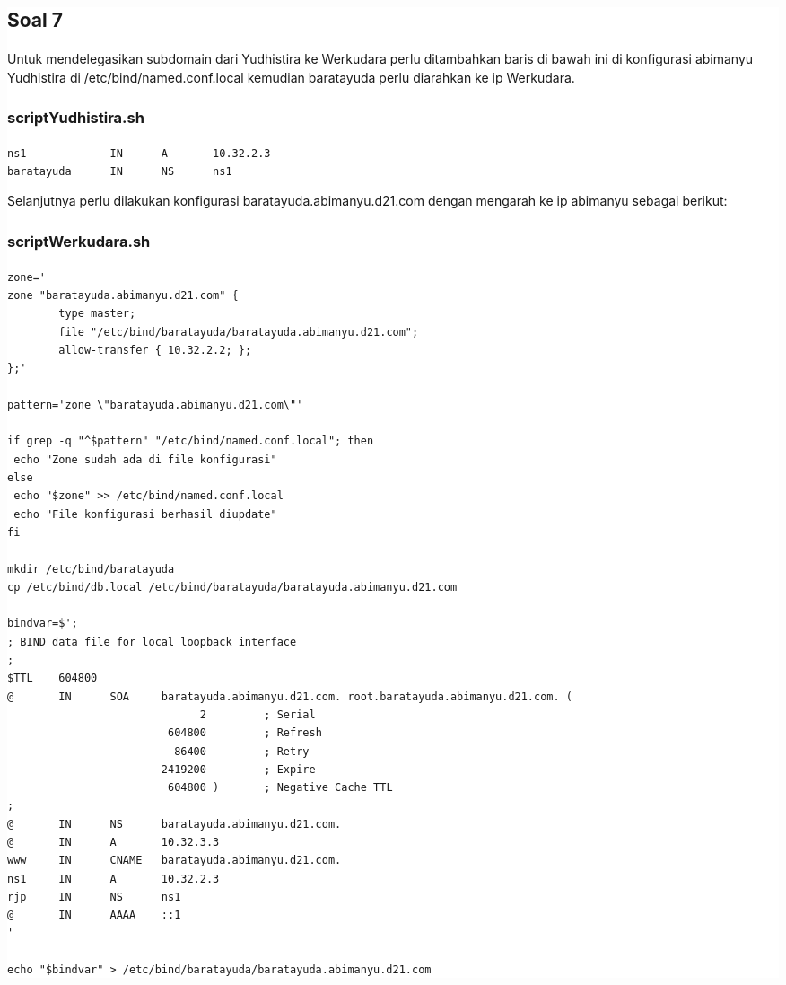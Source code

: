 
## Soal 7
Untuk mendelegasikan subdomain dari Yudhistira ke Werkudara perlu ditambahkan baris di bawah ini di konfigurasi abimanyu Yudhistira di /etc/bind/named.conf.local kemudian baratayuda perlu diarahkan ke ip Werkudara.

### scriptYudhistira.sh
```
ns1             IN      A       10.32.2.3
baratayuda      IN      NS      ns1
```
Selanjutnya perlu dilakukan konfigurasi baratayuda.abimanyu.d21.com dengan mengarah ke ip abimanyu sebagai berikut:

### scriptWerkudara.sh
```
zone='
zone "baratayuda.abimanyu.d21.com" {
        type master;
        file "/etc/bind/baratayuda/baratayuda.abimanyu.d21.com";
        allow-transfer { 10.32.2.2; };
};'

pattern='zone \"baratayuda.abimanyu.d21.com\"'

if grep -q "^$pattern" "/etc/bind/named.conf.local"; then
 echo "Zone sudah ada di file konfigurasi"
else
 echo "$zone" >> /etc/bind/named.conf.local
 echo "File konfigurasi berhasil diupdate"
fi

mkdir /etc/bind/baratayuda
cp /etc/bind/db.local /etc/bind/baratayuda/baratayuda.abimanyu.d21.com

bindvar=$';
; BIND data file for local loopback interface
;
$TTL    604800
@       IN      SOA     baratayuda.abimanyu.d21.com. root.baratayuda.abimanyu.d21.com. (
                              2         ; Serial
                         604800         ; Refresh
                          86400         ; Retry
                        2419200         ; Expire
                         604800 )       ; Negative Cache TTL
;
@       IN      NS      baratayuda.abimanyu.d21.com.
@       IN      A       10.32.3.3
www     IN      CNAME   baratayuda.abimanyu.d21.com.
ns1     IN      A       10.32.2.3
rjp     IN      NS      ns1
@       IN      AAAA    ::1
'

echo "$bindvar" > /etc/bind/baratayuda/baratayuda.abimanyu.d21.com
```
